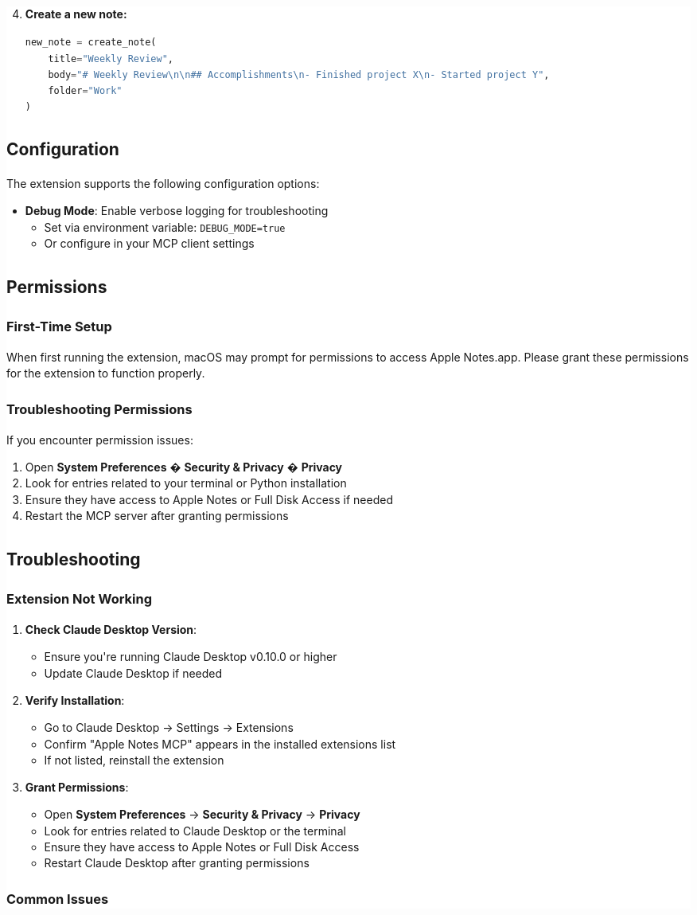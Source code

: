 4. **Create a new note:**
   ```python
   new_note = create_note(
       title="Weekly Review",
       body="# Weekly Review\n\n## Accomplishments\n- Finished project X\n- Started project Y",
       folder="Work"
   )
   ```

## Configuration

The extension supports the following configuration options:

- **Debug Mode**: Enable verbose logging for troubleshooting
  - Set via environment variable: `DEBUG_MODE=true`
  - Or configure in your MCP client settings

## Permissions

### First-Time Setup
When first running the extension, macOS may prompt for permissions to access Apple Notes.app. Please grant these permissions for the extension to function properly.

### Troubleshooting Permissions
If you encounter permission issues:

1. Open **System Preferences** � **Security & Privacy** � **Privacy**
2. Look for entries related to your terminal or Python installation
3. Ensure they have access to Apple Notes or Full Disk Access if needed
4. Restart the MCP server after granting permissions

## Troubleshooting

### Extension Not Working

1. **Check Claude Desktop Version**:
   - Ensure you're running Claude Desktop v0.10.0 or higher
   - Update Claude Desktop if needed

2. **Verify Installation**:
   - Go to Claude Desktop → Settings → Extensions
   - Confirm "Apple Notes MCP" appears in the installed extensions list
   - If not listed, reinstall the extension

3. **Grant Permissions**:
   - Open **System Preferences** → **Security & Privacy** → **Privacy**
   - Look for entries related to Claude Desktop or the terminal
   - Ensure they have access to Apple Notes or Full Disk Access
   - Restart Claude Desktop after granting permissions

### Common Issues
